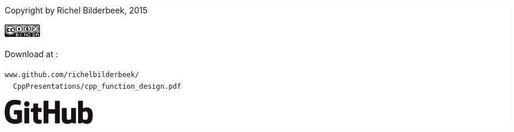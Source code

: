 Copyright by Richel Bilderbeek, 2015

![CC-BY-NC-SA](CC-BY-NC-SA.png "")

Download at :

```
www.github.com/richelbilderbeek/
  CppPresentations/cpp_function_design.pdf
```

![GitHub](GitHub_logo_2013.png "")
